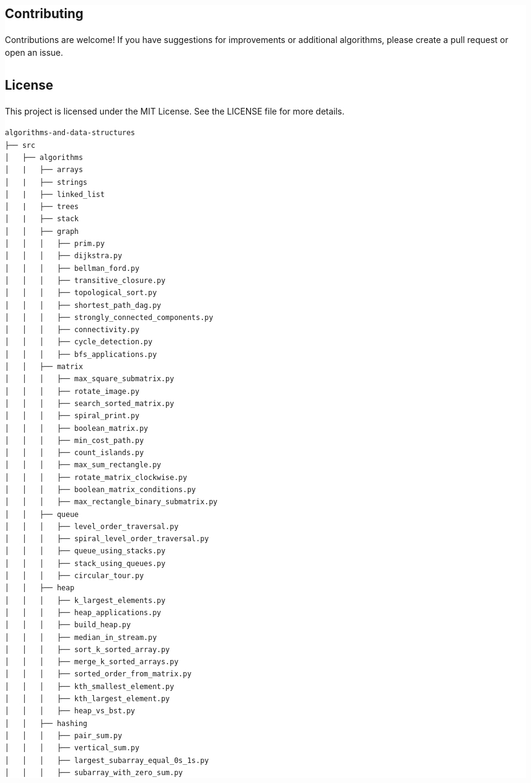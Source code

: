 ## Contributing

Contributions are welcome! If you have suggestions for improvements or additional algorithms, please create a pull request or open an issue.

## License

This project is licensed under the MIT License. See the LICENSE file for more details.

```
algorithms-and-data-structures
├── src
│   ├── algorithms
│   |   ├── arrays
│   |   ├── strings
│   |   ├── linked_list
│   |   ├── trees
│   |   ├── stack
│   │   ├── graph
│   │   │   ├── prim.py
│   │   │   ├── dijkstra.py
│   │   │   ├── bellman_ford.py
│   │   │   ├── transitive_closure.py
│   │   │   ├── topological_sort.py
│   │   │   ├── shortest_path_dag.py
│   │   │   ├── strongly_connected_components.py
│   │   │   ├── connectivity.py
│   │   │   ├── cycle_detection.py
│   │   │   ├── bfs_applications.py
│   │   ├── matrix
│   │   │   ├── max_square_submatrix.py
│   │   │   ├── rotate_image.py
│   │   │   ├── search_sorted_matrix.py
│   │   │   ├── spiral_print.py
│   │   │   ├── boolean_matrix.py
│   │   │   ├── min_cost_path.py
│   │   │   ├── count_islands.py
│   │   │   ├── max_sum_rectangle.py
│   │   │   ├── rotate_matrix_clockwise.py
│   │   │   ├── boolean_matrix_conditions.py
│   │   │   ├── max_rectangle_binary_submatrix.py
│   │   ├── queue
│   │   │   ├── level_order_traversal.py
│   │   │   ├── spiral_level_order_traversal.py
│   │   │   ├── queue_using_stacks.py
│   │   │   ├── stack_using_queues.py
│   │   │   ├── circular_tour.py
│   │   ├── heap
│   │   │   ├── k_largest_elements.py
│   │   │   ├── heap_applications.py
│   │   │   ├── build_heap.py
│   │   │   ├── median_in_stream.py
│   │   │   ├── sort_k_sorted_array.py
│   │   │   ├── merge_k_sorted_arrays.py
│   │   │   ├── sorted_order_from_matrix.py
│   │   │   ├── kth_smallest_element.py
│   │   │   ├── kth_largest_element.py
│   │   │   ├── heap_vs_bst.py
│   │   ├── hashing
│   │   │   ├── pair_sum.py
│   │   │   ├── vertical_sum.py
│   │   │   ├── largest_subarray_equal_0s_1s.py
│   │   │   ├── subarray_with_zero_sum.py
```